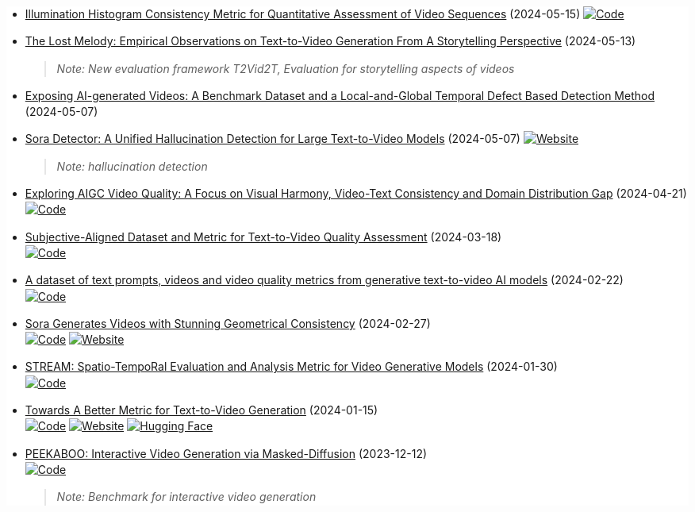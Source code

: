 + [Illumination Histogram Consistency Metric for Quantitative Assessment of Video Sequences](https://arxiv.org/abs/2405.09716) (2024-05-15)
[![Code](https://img.shields.io/github/stars/LongChenCV/IHC-Metric.svg?style=social&label=Official)](https://github.com/LongChenCV/IHC-Metric)

+ [The Lost Melody: Empirical Observations on Text-to-Video Generation From A Storytelling Perspective](https://arxiv.org/abs/2405.08720) (2024-05-13)  
  > <i>Note: New evaluation framework T2Vid2T, Evaluation for storytelling aspects of videos</i>

+ [Exposing AI-generated Videos: A Benchmark Dataset and a Local-and-Global Temporal Defect Based Detection Method](https://arxiv.org/abs/2405.04133) (2024-05-07)  

+ [Sora Detector: A Unified Hallucination Detection for Large Text-to-Video Models](https://arxiv.org/abs/2405.04180) (2024-05-07) 
[![Website](https://img.shields.io/badge/Website-9cf)](https://bytez.com/docs/arxiv/2405.04180/llm)
  > <i>Note: hallucination detection</i>

+ [Exploring AIGC Video Quality: A Focus on Visual Harmony, Video-Text Consistency and Domain Distribution Gap](https://arxiv.org/abs/2404.13573) (2024-04-21)  
  [![Code](https://img.shields.io/github/stars/Coobiw/TriVQA.svg?style=social&label=Official)](https://github.com/Coobiw/TriVQA)

+ [Subjective-Aligned Dataset and Metric for Text-to-Video Quality Assessment](https://arxiv.org/abs/2403.11956) (2024-03-18)  
  [![Code](https://img.shields.io/github/stars/QMME/T2VQA.svg?style=social&label=Official)](https://github.com/QMME/T2VQA)

+ [A dataset of text prompts, videos and video quality metrics from generative text-to-video AI models](https://www.sciencedirect.com/science/article/pii/S2352340924004839) (2024-02-22)  
  [![Code](https://img.shields.io/github/stars/Chiviya01/Evaluating-Text-to-Video-Models.svg?style=social&label=Official)](https://github.com/Chiviya01/Evaluating-Text-to-Video-Models)

+ [Sora Generates Videos with Stunning Geometrical Consistency](https://arxiv.org/abs/2402.17403) (2024-02-27)  
  [![Code](https://img.shields.io/github/stars/meteorshowers/Sora-Generates-Videos-with-Stunning-Geometrical-Consistency.svg?style=social&label=Official)](https://github.com/meteorshowers/Sora-Generates-Videos-with-Stunning-Geometrical-Consistency)
  [![Website](https://img.shields.io/badge/Website-9cf)](https://sora-geometrical-consistency.github.io)


+ [STREAM: Spatio-TempoRal Evaluation and Analysis Metric for Video Generative Models](https://arxiv.org/abs/2403.09669) (2024-01-30)  
  [![Code](https://img.shields.io/github/stars/pro2nit/STREAM.svg?style=social&label=Official)](https://github.com/pro2nit/STREAM)


+ [Towards A Better Metric for Text-to-Video Generation](https://arxiv.org/abs/2401.07781) (2024-01-15)  
  [![Code](https://img.shields.io/github/stars/showlab/T2VScore.svg?style=social&label=Official)](https://github.com/showlab/T2VScore) [![Website](https://img.shields.io/badge/Website-9cf)](https://showlab.github.io/T2VScore/) [![Hugging Face](https://img.shields.io/badge/%F0%9F%A4%97%20Hugging%20Face-blue)](https://huggingface.co/datasets/jayw/t2v-gen-eval)

+ [PEEKABOO: Interactive Video Generation via Masked-Diffusion](https://arxiv.org/abs/2312.07509) (2023-12-12)  
  [![Code](https://img.shields.io/github/stars/microsoft/Peekaboo.svg?style=social&label=Official)](https://github.com/microsoft/Peekaboo)
  > <i> Note: Benchmark for interactive video generation </i>
